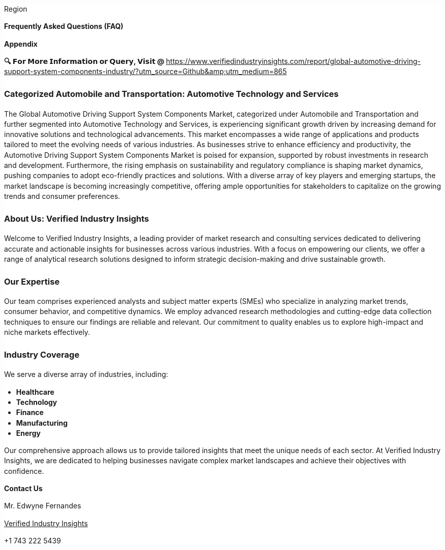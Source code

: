 Region</li></ul><p><strong>Frequently Asked Questions (FAQ)</strong></p><p><strong>Appendix<br /></strong></p><p><strong>🔍 𝗙𝗼𝗿 𝗠𝗼𝗿𝗲 𝗜𝗻𝗳𝗼𝗿𝗺𝗮𝘁𝗶𝗼𝗻 𝗼𝗿 𝗤𝘂𝗲𝗿𝘆, 𝗩𝗶𝘀𝗶𝘁 @ </strong><a href="https://www.verifiedindustryinsights.com/report/global-automotive-driving-support-system-components-industry/?utm_source=Github&amp;utm_medium=865">https://www.verifiedindustryinsights.com/report/global-automotive-driving-support-system-components-industry/?utm_source=Github&amp;utm_medium=865</a>&nbsp;</p><h3>Categorized Automobile and Transportation: Automotive Technology and Services </h3><p>The Global Automotive Driving Support System Components Market, categorized under Automobile and Transportation and further segmented into Automotive Technology and Services, is experiencing significant growth driven by increasing demand for innovative solutions and technological advancements. This market encompasses a wide range of applications and products tailored to meet the evolving needs of various industries. As businesses strive to enhance efficiency and productivity, the Automotive Driving Support System Components Market is poised for expansion, supported by robust investments in research and development. Furthermore, the rising emphasis on sustainability and regulatory compliance is shaping market dynamics, pushing companies to adopt eco-friendly practices and solutions. With a diverse array of key players and emerging startups, the market landscape is becoming increasingly competitive, offering ample opportunities for stakeholders to capitalize on the growing trends and consumer preferences.</p><h3>About Us: Verified Industry Insights</h3><p>Welcome to Verified Industry Insights, a leading provider of market research and consulting services dedicated to delivering accurate and actionable insights for businesses across various industries. With a focus on empowering our clients, we offer a range of analytical research solutions designed to inform strategic decision-making and drive sustainable growth.</p><h3>Our Expertise</h3><p>Our team comprises experienced analysts and subject matter experts (SMEs) who specialize in analyzing market trends, consumer behavior, and competitive dynamics. We employ advanced research methodologies and cutting-edge data collection techniques to ensure our findings are reliable and relevant. Our commitment to quality enables us to explore high-impact and niche markets effectively.</p><h3>Industry Coverage</h3><p>We serve a diverse array of industries, including:</p><ul><li><strong>Healthcare</strong></li><li><strong>Technology</strong></li><li><strong>Finance</strong></li><li><strong>Manufacturing</strong></li><li><strong>Energy</strong></li></ul><p>Our comprehensive approach allows us to provide tailored insights that meet the unique needs of each sector. At Verified Industry Insights, we are dedicated to helping businesses navigate complex market landscapes and achieve their objectives with confidence.</p><p><strong>Contact Us</strong></p><p>Mr. Edwyne Fernandes</p><p><a href="https://www.verifiedindustryinsights.com/">Verified Industry Insights</a></p><p>+1 743 222 5439</p>
